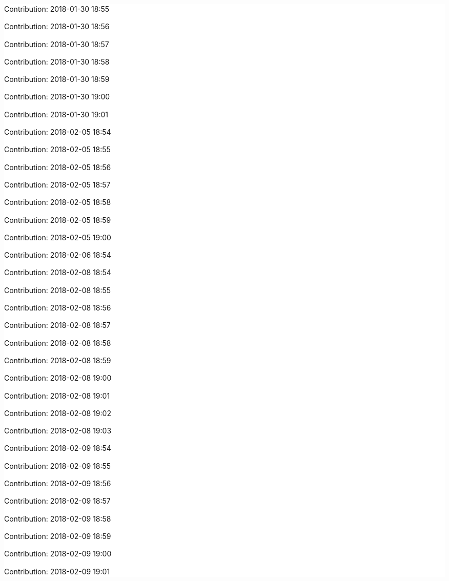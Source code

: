 Contribution: 2018-01-30 18:55

Contribution: 2018-01-30 18:56

Contribution: 2018-01-30 18:57

Contribution: 2018-01-30 18:58

Contribution: 2018-01-30 18:59

Contribution: 2018-01-30 19:00

Contribution: 2018-01-30 19:01

Contribution: 2018-02-05 18:54

Contribution: 2018-02-05 18:55

Contribution: 2018-02-05 18:56

Contribution: 2018-02-05 18:57

Contribution: 2018-02-05 18:58

Contribution: 2018-02-05 18:59

Contribution: 2018-02-05 19:00

Contribution: 2018-02-06 18:54

Contribution: 2018-02-08 18:54

Contribution: 2018-02-08 18:55

Contribution: 2018-02-08 18:56

Contribution: 2018-02-08 18:57

Contribution: 2018-02-08 18:58

Contribution: 2018-02-08 18:59

Contribution: 2018-02-08 19:00

Contribution: 2018-02-08 19:01

Contribution: 2018-02-08 19:02

Contribution: 2018-02-08 19:03

Contribution: 2018-02-09 18:54

Contribution: 2018-02-09 18:55

Contribution: 2018-02-09 18:56

Contribution: 2018-02-09 18:57

Contribution: 2018-02-09 18:58

Contribution: 2018-02-09 18:59

Contribution: 2018-02-09 19:00

Contribution: 2018-02-09 19:01
